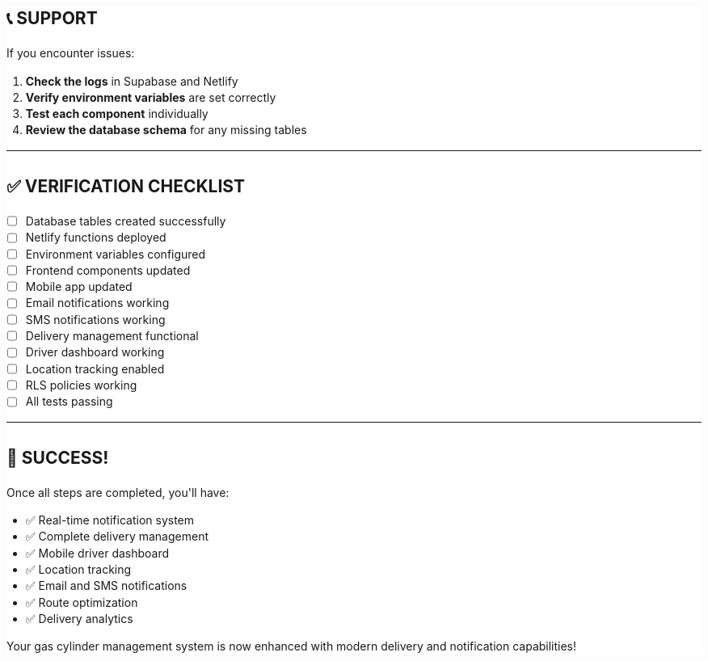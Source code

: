 ## 📞 **SUPPORT**

If you encounter issues:

1. **Check the logs** in Supabase and Netlify
2. **Verify environment variables** are set correctly
3. **Test each component** individually
4. **Review the database schema** for any missing tables

---

## ✅ **VERIFICATION CHECKLIST**

- [ ] Database tables created successfully
- [ ] Netlify functions deployed
- [ ] Environment variables configured
- [ ] Frontend components updated
- [ ] Mobile app updated
- [ ] Email notifications working
- [ ] SMS notifications working
- [ ] Delivery management functional
- [ ] Driver dashboard working
- [ ] Location tracking enabled
- [ ] RLS policies working
- [ ] All tests passing

---

## 🎉 **SUCCESS!**

Once all steps are completed, you'll have:
- ✅ Real-time notification system
- ✅ Complete delivery management
- ✅ Mobile driver dashboard
- ✅ Location tracking
- ✅ Email and SMS notifications
- ✅ Route optimization
- ✅ Delivery analytics

Your gas cylinder management system is now enhanced with modern delivery and notification capabilities! 